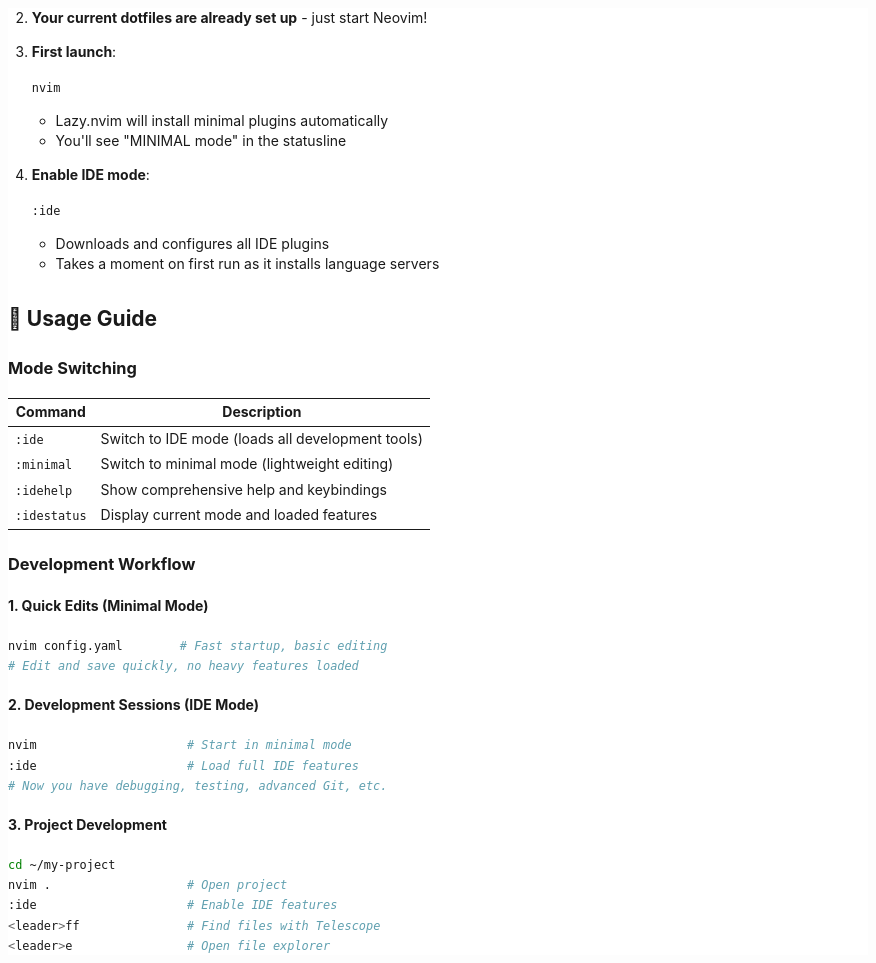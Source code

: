 2. **Your current dotfiles are already set up** - just start Neovim!

3. **First launch**:
   ```bash
   nvim
   ```
   - Lazy.nvim will install minimal plugins automatically
   - You'll see "MINIMAL mode" in the statusline

4. **Enable IDE mode**:
   ```
   :ide
   ```
   - Downloads and configures all IDE plugins
   - Takes a moment on first run as it installs language servers

## 🎯 Usage Guide

### Mode Switching

| Command | Description |
|---------|-------------|
| `:ide` | Switch to IDE mode (loads all development tools) |
| `:minimal` | Switch to minimal mode (lightweight editing) |
| `:idehelp` | Show comprehensive help and keybindings |
| `:idestatus` | Display current mode and loaded features |

### Development Workflow

#### 1. **Quick Edits** (Minimal Mode)
```bash
nvim config.yaml        # Fast startup, basic editing
# Edit and save quickly, no heavy features loaded
```

#### 2. **Development Sessions** (IDE Mode)
```bash
nvim                     # Start in minimal mode
:ide                     # Load full IDE features
# Now you have debugging, testing, advanced Git, etc.
```

#### 3. **Project Development**
```bash
cd ~/my-project
nvim .                   # Open project
:ide                     # Enable IDE features
<leader>ff               # Find files with Telescope
<leader>e                # Open file explorer
```
